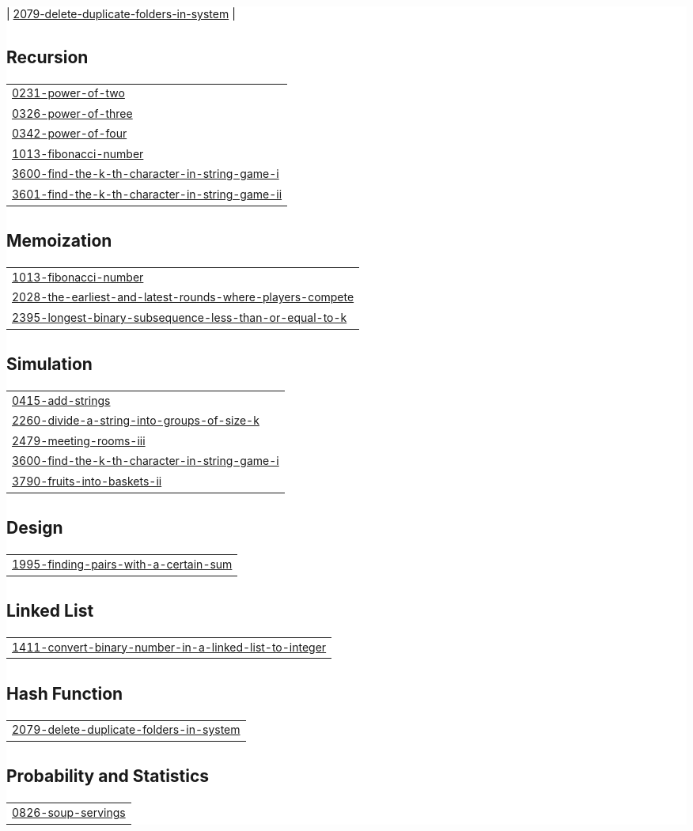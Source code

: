 | [2079-delete-duplicate-folders-in-system](https://github.com/Maha-2006/Leetcode_solutions/tree/master/2079-delete-duplicate-folders-in-system) |
## Recursion
|  |
| ------- |
| [0231-power-of-two](https://github.com/Maha-2006/Leetcode_solutions/tree/master/0231-power-of-two) |
| [0326-power-of-three](https://github.com/Maha-2006/Leetcode_solutions/tree/master/0326-power-of-three) |
| [0342-power-of-four](https://github.com/Maha-2006/Leetcode_solutions/tree/master/0342-power-of-four) |
| [1013-fibonacci-number](https://github.com/Maha-2006/Leetcode_solutions/tree/master/1013-fibonacci-number) |
| [3600-find-the-k-th-character-in-string-game-i](https://github.com/Maha-2006/Leetcode_solutions/tree/master/3600-find-the-k-th-character-in-string-game-i) |
| [3601-find-the-k-th-character-in-string-game-ii](https://github.com/Maha-2006/Leetcode_solutions/tree/master/3601-find-the-k-th-character-in-string-game-ii) |
## Memoization
|  |
| ------- |
| [1013-fibonacci-number](https://github.com/Maha-2006/Leetcode_solutions/tree/master/1013-fibonacci-number) |
| [2028-the-earliest-and-latest-rounds-where-players-compete](https://github.com/Maha-2006/Leetcode_solutions/tree/master/2028-the-earliest-and-latest-rounds-where-players-compete) |
| [2395-longest-binary-subsequence-less-than-or-equal-to-k](https://github.com/Maha-2006/Leetcode_solutions/tree/master/2395-longest-binary-subsequence-less-than-or-equal-to-k) |
## Simulation
|  |
| ------- |
| [0415-add-strings](https://github.com/Maha-2006/Leetcode_solutions/tree/master/0415-add-strings) |
| [2260-divide-a-string-into-groups-of-size-k](https://github.com/Maha-2006/Leetcode_solutions/tree/master/2260-divide-a-string-into-groups-of-size-k) |
| [2479-meeting-rooms-iii](https://github.com/Maha-2006/Leetcode_solutions/tree/master/2479-meeting-rooms-iii) |
| [3600-find-the-k-th-character-in-string-game-i](https://github.com/Maha-2006/Leetcode_solutions/tree/master/3600-find-the-k-th-character-in-string-game-i) |
| [3790-fruits-into-baskets-ii](https://github.com/Maha-2006/Leetcode_solutions/tree/master/3790-fruits-into-baskets-ii) |
## Design
|  |
| ------- |
| [1995-finding-pairs-with-a-certain-sum](https://github.com/Maha-2006/Leetcode_solutions/tree/master/1995-finding-pairs-with-a-certain-sum) |
## Linked List
|  |
| ------- |
| [1411-convert-binary-number-in-a-linked-list-to-integer](https://github.com/Maha-2006/Leetcode_solutions/tree/master/1411-convert-binary-number-in-a-linked-list-to-integer) |
## Hash Function
|  |
| ------- |
| [2079-delete-duplicate-folders-in-system](https://github.com/Maha-2006/Leetcode_solutions/tree/master/2079-delete-duplicate-folders-in-system) |
## Probability and Statistics
|  |
| ------- |
| [0826-soup-servings](https://github.com/Maha-2006/Leetcode_solutions/tree/master/0826-soup-servings) |
